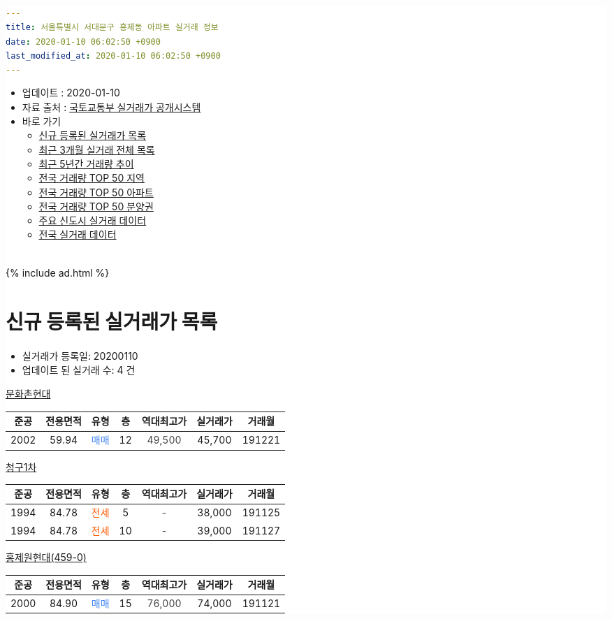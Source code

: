```yaml
---
title: 서울특별시 서대문구 홍제동 아파트 실거래 정보
date: 2020-01-10 06:02:50 +0900
last_modified_at: 2020-01-10 06:02:50 +0900
---
```


* 업데이트 : 2020-01-10
* 자료 출처 : [국토교통부 실거래가 공개시스템](http://rt.molit.go.kr)
* 바로 가기
    * [신규 등록된 실거래가 목록](#신규-등록된-실거래가-목록)
    * [최근 3개월 실거래 전체 목록](#최근-3개월-실거래-전체-목록)
    * [최근 5년간 거래량 추이](#최근-5년간-거래량-추이)
    * [전국 거래량 TOP 50 지역](https://inasie.github.io/apt-trade-info/최근-3개월-전국에서-가장-거래가-많이-발생한-지역)
    * [전국 거래량 TOP 50 아파트](https://inasie.github.io/apt-trade-info/최근-3개월-전국에서-가장-거래가-많이-발생한-아파트)
    * [전국 거래량 TOP 50 분양권](https://inasie.github.io/apt-trade-info/최근-3개월-전국에서-가장-거래가-많이-발생한-분양권)
    * [주요 신도시 실거래 데이터](https://inasie.github.io/apt-trade-info/주요-신도시)
    * [전국 실거래 데이터](https://inasie.github.io/apt-trade-info/전국)
<br>
{% include ad.html %}
<br>

# 신규 등록된 실거래가 목록
* 실거래가 등록일: 20200110
* 업데이트 된 실거래 수: 4 건


[문화촌현대](https://search.naver.com/search.naver?query=%EC%84%9C%EC%9A%B8%ED%8A%B9%EB%B3%84%EC%8B%9C+%EC%84%9C%EB%8C%80%EB%AC%B8%EA%B5%AC+%ED%99%8D%EC%A0%9C%EB%8F%99+%EB%AC%B8%ED%99%94%EC%B4%8C%ED%98%84%EB%8C%80)

|준공|전용면적|유형|층|역대최고가|실거래가|거래월|
|:---:|:---:|:---:|:---:|:---:|:---:|:---:|
|2002|59.94|<span style="color:#4285f3">매매</span>|12|<span style="color:#444444">49,500</span>|45,700|191221|

[청구1차](https://search.naver.com/search.naver?query=%EC%84%9C%EC%9A%B8%ED%8A%B9%EB%B3%84%EC%8B%9C+%EC%84%9C%EB%8C%80%EB%AC%B8%EA%B5%AC+%ED%99%8D%EC%A0%9C%EB%8F%99+%EC%B2%AD%EA%B5%AC1%EC%B0%A8)

|준공|전용면적|유형|층|역대최고가|실거래가|거래월|
|:---:|:---:|:---:|:---:|:---:|:---:|:---:|
|1994|84.78|<span style="color:#ff5a00">전세</span>|5|<span style="color:#444444">-</span>|38,000|191125|
|1994|84.78|<span style="color:#ff5a00">전세</span>|10|<span style="color:#444444">-</span>|39,000|191127|

[홍제원현대(459-0)](https://search.naver.com/search.naver?query=%EC%84%9C%EC%9A%B8%ED%8A%B9%EB%B3%84%EC%8B%9C+%EC%84%9C%EB%8C%80%EB%AC%B8%EA%B5%AC+%ED%99%8D%EC%A0%9C%EB%8F%99+%ED%99%8D%EC%A0%9C%EC%9B%90%ED%98%84%EB%8C%80%28459-0%29)

|준공|전용면적|유형|층|역대최고가|실거래가|거래월|
|:---:|:---:|:---:|:---:|:---:|:---:|:---:|
|2000|84.90|<span style="color:#4285f3">매매</span>|15|<span style="color:#444444">76,000</span>|74,000|191121|
